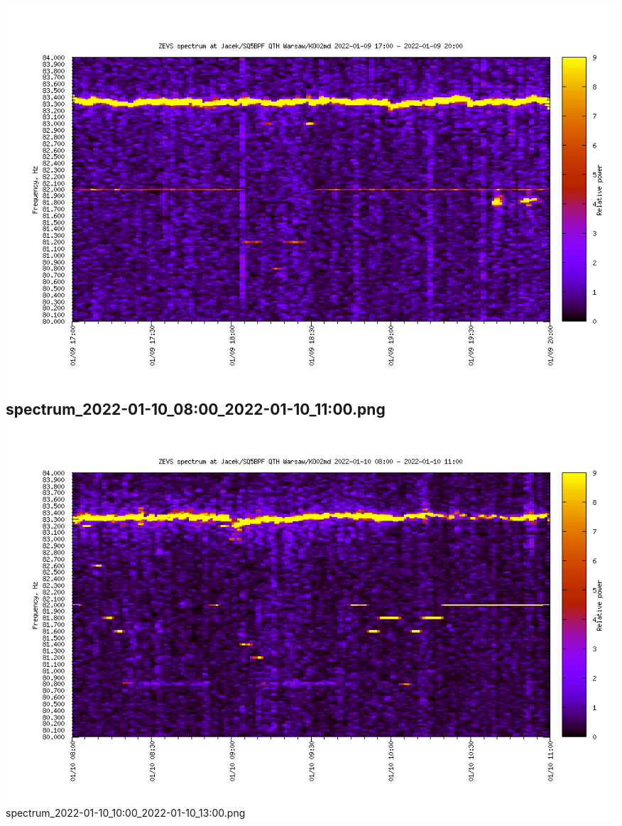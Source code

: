 ![spectrum_2022-01-09_17:00_2022-01-09_20:00.png](/spectrograms/spectrum_2022-01-09_17:00_2022-01-09_20:00.png)
---
spectrum_2022-01-10_08:00_2022-01-10_11:00.png
![spectrum_2022-01-10_08:00_2022-01-10_11:00.png](/spectrograms/spectrum_2022-01-10_08:00_2022-01-10_11:00.png)
---
spectrum_2022-01-10_10:00_2022-01-10_13:00.png